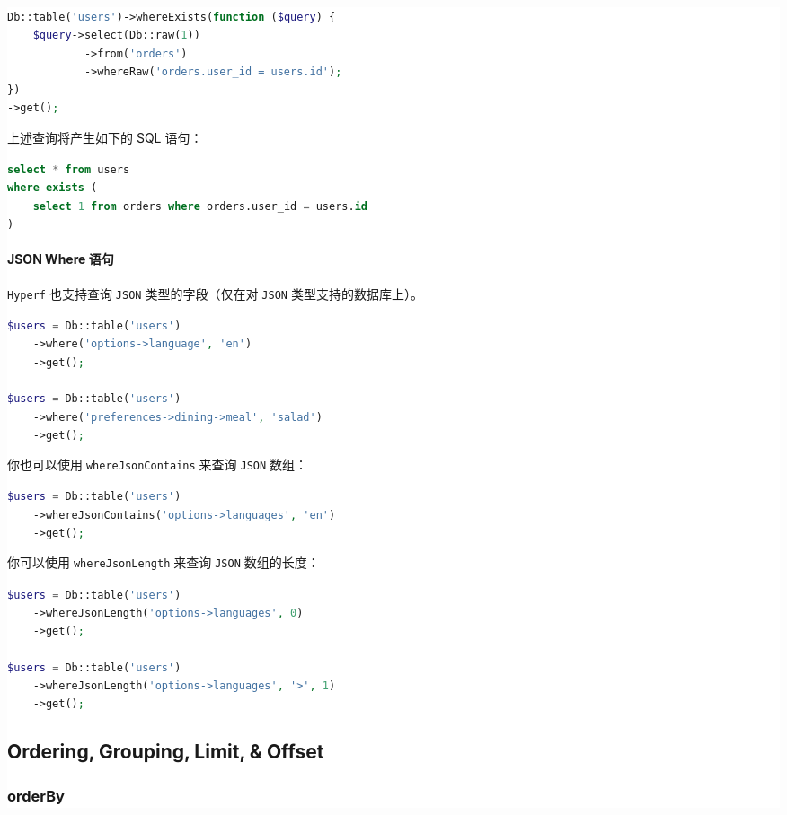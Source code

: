 ```php
Db::table('users')->whereExists(function ($query) {
    $query->select(Db::raw(1))
            ->from('orders')
            ->whereRaw('orders.user_id = users.id');
})
->get();
```

上述查询将产生如下的 SQL 语句：

```sql
select * from users
where exists (
    select 1 from orders where orders.user_id = users.id
)
```

#### JSON Where 语句

`Hyperf` 也支持查询 `JSON` 类型的字段（仅在对 `JSON` 类型支持的数据库上）。

```php
$users = Db::table('users')
    ->where('options->language', 'en')
    ->get();

$users = Db::table('users')
    ->where('preferences->dining->meal', 'salad')
    ->get();
```

你也可以使用 `whereJsonContains` 来查询 `JSON` 数组：

```php
$users = Db::table('users')
    ->whereJsonContains('options->languages', 'en')
    ->get();
```

你可以使用 `whereJsonLength` 来查询 `JSON` 数组的长度：

```php
$users = Db::table('users')
    ->whereJsonLength('options->languages', 0)
    ->get();

$users = Db::table('users')
    ->whereJsonLength('options->languages', '>', 1)
    ->get();
```

## Ordering, Grouping, Limit, & Offset

### orderBy

